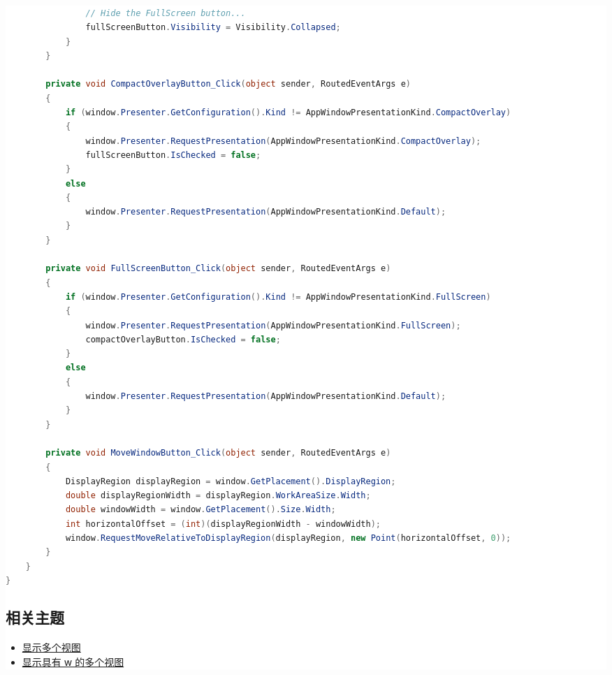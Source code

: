 ```csharp
                // Hide the FullScreen button...
                fullScreenButton.Visibility = Visibility.Collapsed;
            }
        }

        private void CompactOverlayButton_Click(object sender, RoutedEventArgs e)
        {
            if (window.Presenter.GetConfiguration().Kind != AppWindowPresentationKind.CompactOverlay)
            {
                window.Presenter.RequestPresentation(AppWindowPresentationKind.CompactOverlay);
                fullScreenButton.IsChecked = false;
            }
            else
            {
                window.Presenter.RequestPresentation(AppWindowPresentationKind.Default);
            }
        }

        private void FullScreenButton_Click(object sender, RoutedEventArgs e)
        {
            if (window.Presenter.GetConfiguration().Kind != AppWindowPresentationKind.FullScreen)
            {
                window.Presenter.RequestPresentation(AppWindowPresentationKind.FullScreen);
                compactOverlayButton.IsChecked = false;
            }
            else
            {
                window.Presenter.RequestPresentation(AppWindowPresentationKind.Default);
            }
        }

        private void MoveWindowButton_Click(object sender, RoutedEventArgs e)
        {
            DisplayRegion displayRegion = window.GetPlacement().DisplayRegion;
            double displayRegionWidth = displayRegion.WorkAreaSize.Width;
            double windowWidth = window.GetPlacement().Size.Width;
            int horizontalOffset = (int)(displayRegionWidth - windowWidth);
            window.RequestMoveRelativeToDisplayRegion(displayRegion, new Point(horizontalOffset, 0));
        }
    }
}
```

## <a name="related-topics"></a>相关主题

- [显示多个视图](show-multiple-views.md)
- [显示具有 w 的多个视图](application-view.md)

